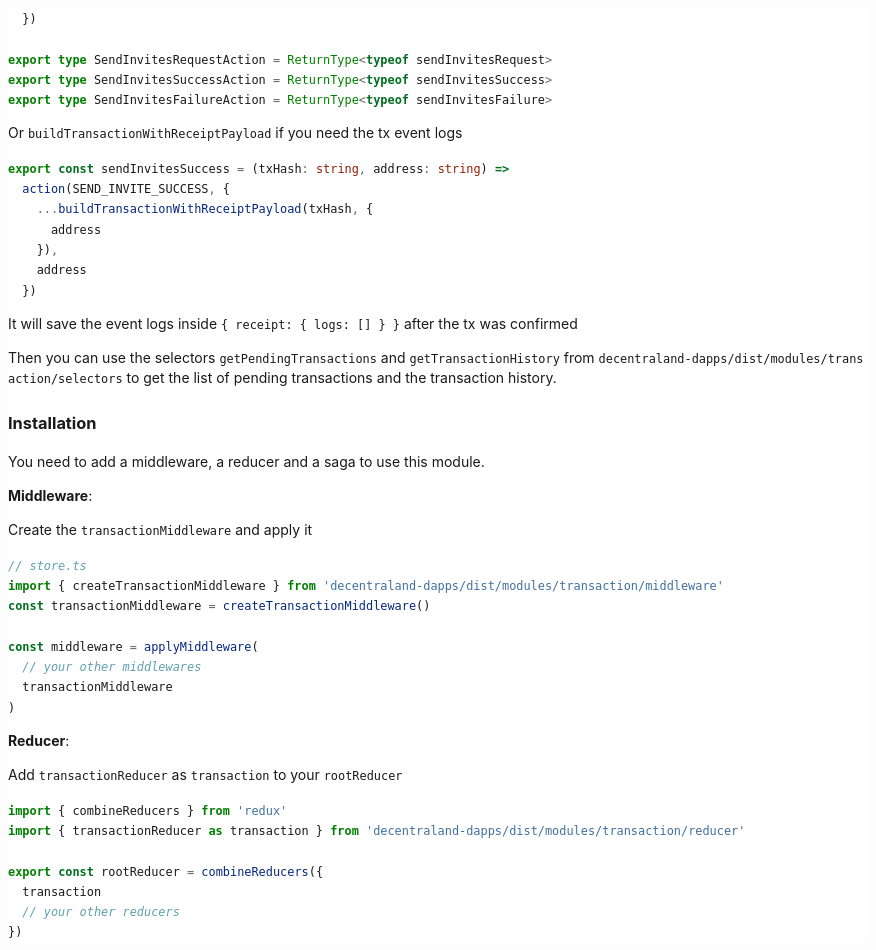 ```ts
  })

export type SendInvitesRequestAction = ReturnType<typeof sendInvitesRequest>
export type SendInvitesSuccessAction = ReturnType<typeof sendInvitesSuccess>
export type SendInvitesFailureAction = ReturnType<typeof sendInvitesFailure>
```

Or `buildTransactionWithReceiptPayload` if you need the tx event logs

```ts
export const sendInvitesSuccess = (txHash: string, address: string) =>
  action(SEND_INVITE_SUCCESS, {
    ...buildTransactionWithReceiptPayload(txHash, {
      address
    }),
    address
  })
```

It will save the event logs inside `{ receipt: { logs: [] } }` after the tx was confirmed

Then you can use the selectors `getPendingTransactions` and `getTransactionHistory` from `decentraland-dapps/dist/modules/transaction/selectors` to get the list of pending transactions and the transaction history.

### Installation

You need to add a middleware, a reducer and a saga to use this module.

**Middleware**:

Create the `transactionMiddleware` and apply it

```ts
// store.ts
import { createTransactionMiddleware } from 'decentraland-dapps/dist/modules/transaction/middleware'
const transactionMiddleware = createTransactionMiddleware()

const middleware = applyMiddleware(
  // your other middlewares
  transactionMiddleware
)
```

**Reducer**:

Add `transactionReducer` as `transaction` to your `rootReducer`

```ts
import { combineReducers } from 'redux'
import { transactionReducer as transaction } from 'decentraland-dapps/dist/modules/transaction/reducer'

export const rootReducer = combineReducers({
  transaction
  // your other reducers
})
```
